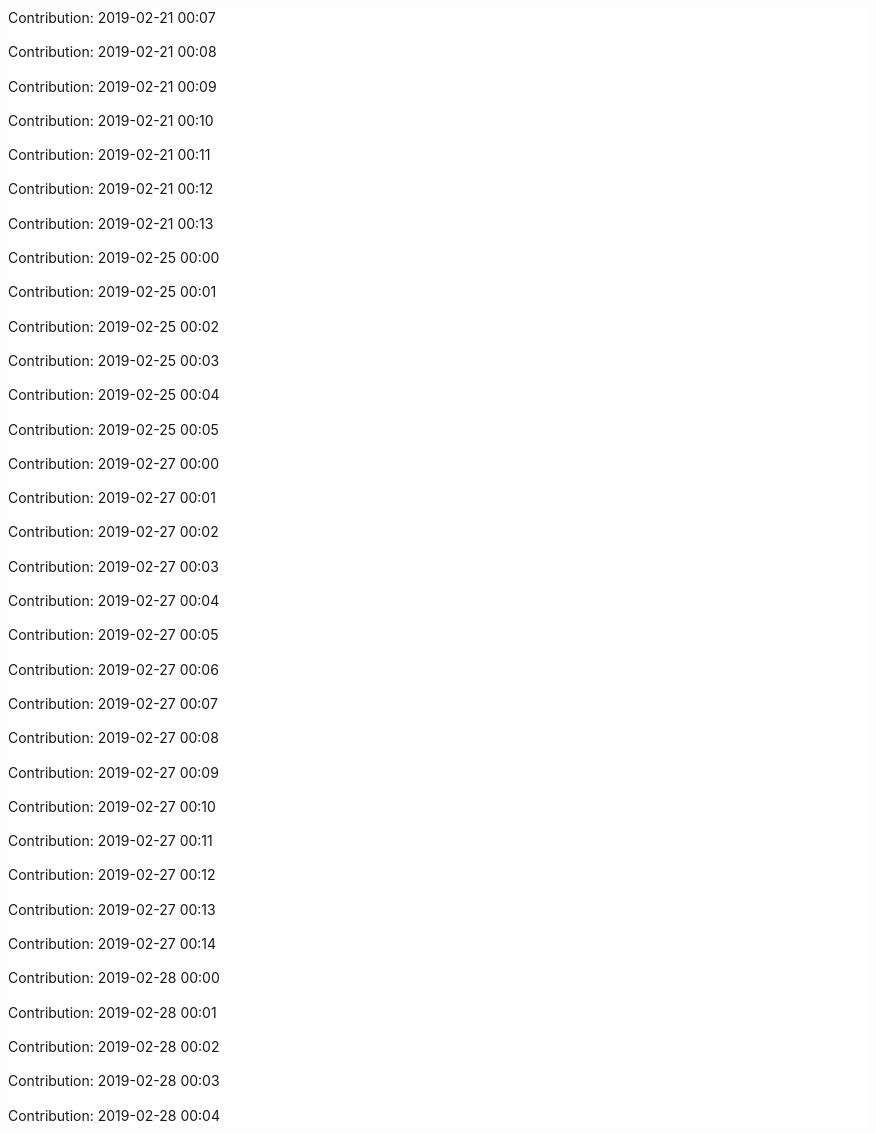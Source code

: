 Contribution: 2019-02-21 00:07

Contribution: 2019-02-21 00:08

Contribution: 2019-02-21 00:09

Contribution: 2019-02-21 00:10

Contribution: 2019-02-21 00:11

Contribution: 2019-02-21 00:12

Contribution: 2019-02-21 00:13

Contribution: 2019-02-25 00:00

Contribution: 2019-02-25 00:01

Contribution: 2019-02-25 00:02

Contribution: 2019-02-25 00:03

Contribution: 2019-02-25 00:04

Contribution: 2019-02-25 00:05

Contribution: 2019-02-27 00:00

Contribution: 2019-02-27 00:01

Contribution: 2019-02-27 00:02

Contribution: 2019-02-27 00:03

Contribution: 2019-02-27 00:04

Contribution: 2019-02-27 00:05

Contribution: 2019-02-27 00:06

Contribution: 2019-02-27 00:07

Contribution: 2019-02-27 00:08

Contribution: 2019-02-27 00:09

Contribution: 2019-02-27 00:10

Contribution: 2019-02-27 00:11

Contribution: 2019-02-27 00:12

Contribution: 2019-02-27 00:13

Contribution: 2019-02-27 00:14

Contribution: 2019-02-28 00:00

Contribution: 2019-02-28 00:01

Contribution: 2019-02-28 00:02

Contribution: 2019-02-28 00:03

Contribution: 2019-02-28 00:04
